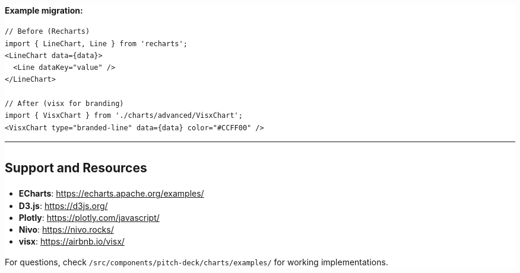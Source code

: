 **Example migration:**
```tsx
// Before (Recharts)
import { LineChart, Line } from 'recharts';
<LineChart data={data}>
  <Line dataKey="value" />
</LineChart>

// After (visx for branding)
import { VisxChart } from './charts/advanced/VisxChart';
<VisxChart type="branded-line" data={data} color="#CCFF00" />
```

---

## Support and Resources

- **ECharts**: https://echarts.apache.org/examples/
- **D3.js**: https://d3js.org/
- **Plotly**: https://plotly.com/javascript/
- **Nivo**: https://nivo.rocks/
- **visx**: https://airbnb.io/visx/

For questions, check `/src/components/pitch-deck/charts/examples/` for working implementations.
